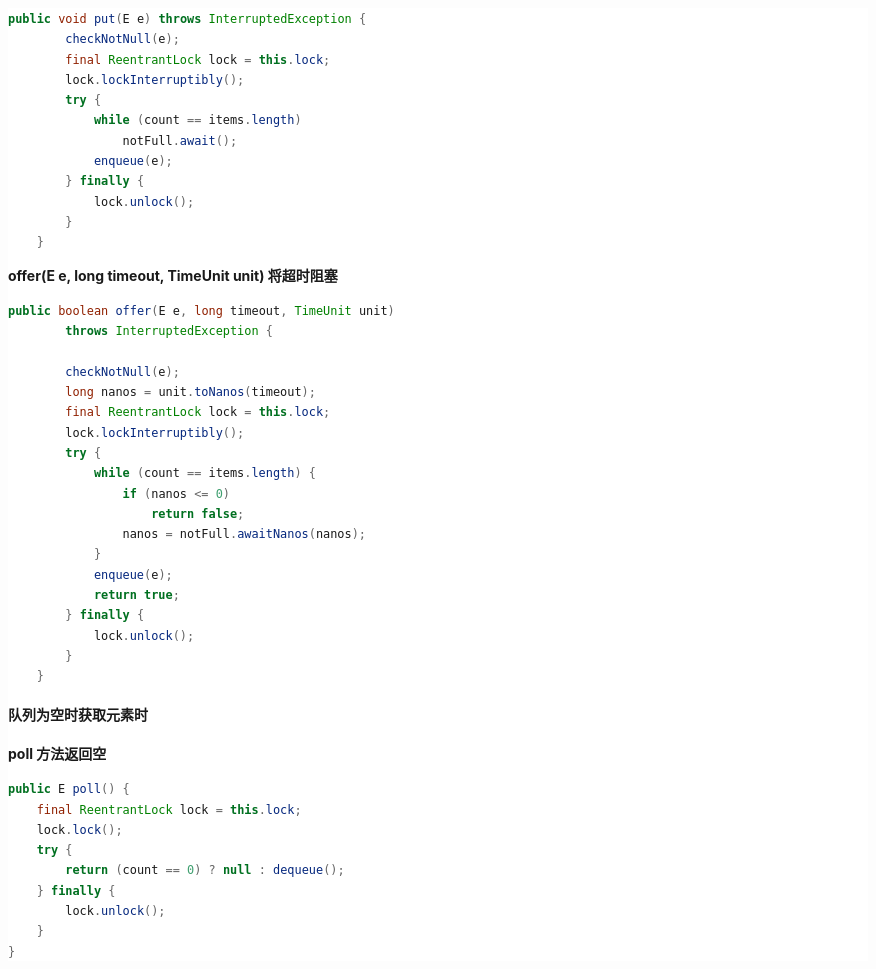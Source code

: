 ```java
public void put(E e) throws InterruptedException {
        checkNotNull(e);
        final ReentrantLock lock = this.lock;
        lock.lockInterruptibly();
        try {
            while (count == items.length)
                notFull.await();
            enqueue(e);
        } finally {
            lock.unlock();
        }
    }
```

**offer(E e, long timeout, TimeUnit unit) 将超时阻塞**

```java
public boolean offer(E e, long timeout, TimeUnit unit)
        throws InterruptedException {

        checkNotNull(e);
        long nanos = unit.toNanos(timeout);
        final ReentrantLock lock = this.lock;
        lock.lockInterruptibly();
        try {
            while (count == items.length) {
                if (nanos <= 0)
                    return false;
                nanos = notFull.awaitNanos(nanos);
            }
            enqueue(e);
            return true;
        } finally {
            lock.unlock();
        }
    }
```

#### 队列为空时获取元素时

**poll 方法返回空**

```java
public E poll() {
    final ReentrantLock lock = this.lock;
    lock.lock();
    try {
        return (count == 0) ? null : dequeue();
    } finally {
        lock.unlock();
    }
}
```
